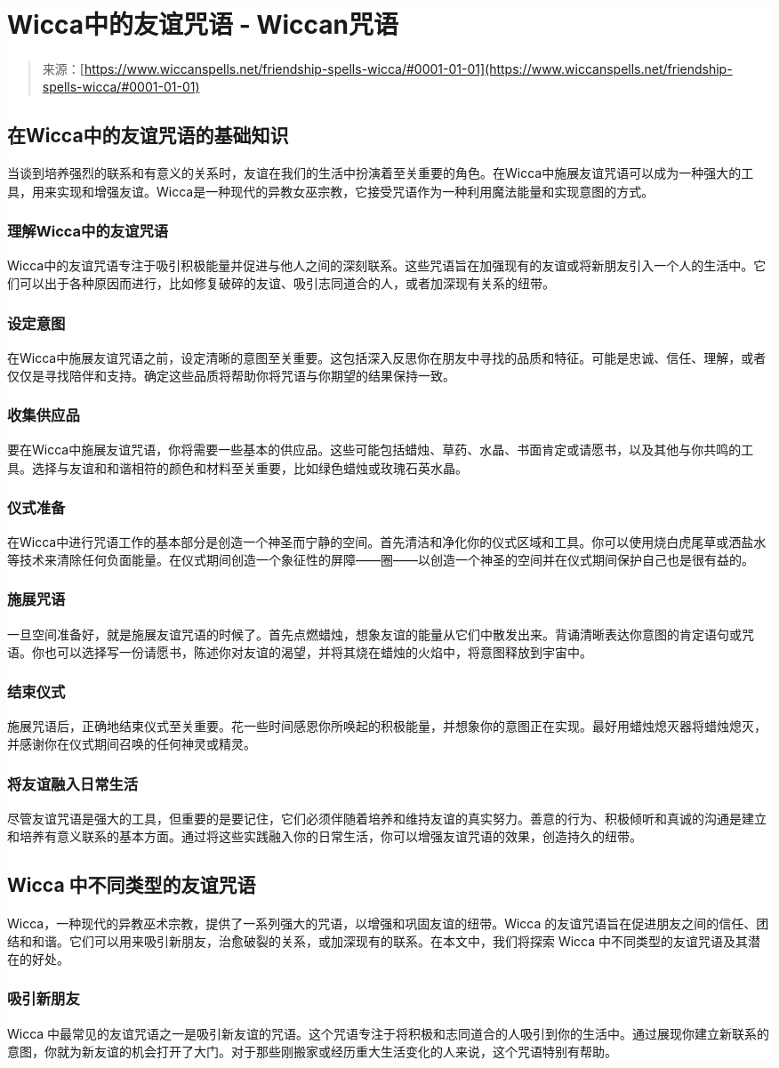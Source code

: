 

# Wicca中的友谊咒语 - Wiccan咒语

> 来源：[https://www.wiccanspells.net/friendship-spells-wicca/#0001-01-01](https://www.wiccanspells.net/friendship-spells-wicca/#0001-01-01)

## 在Wicca中的友谊咒语的基础知识

当谈到培养强烈的联系和有意义的关系时，友谊在我们的生活中扮演着至关重要的角色。在Wicca中施展友谊咒语可以成为一种强大的工具，用来实现和增强友谊。Wicca是一种现代的异教女巫宗教，它接受咒语作为一种利用魔法能量和实现意图的方式。

### 理解Wicca中的友谊咒语

Wicca中的友谊咒语专注于吸引积极能量并促进与他人之间的深刻联系。这些咒语旨在加强现有的友谊或将新朋友引入一个人的生活中。它们可以出于各种原因而进行，比如修复破碎的友谊、吸引志同道合的人，或者加深现有关系的纽带。

### 设定意图

在Wicca中施展友谊咒语之前，设定清晰的意图至关重要。这包括深入反思你在朋友中寻找的品质和特征。可能是忠诚、信任、理解，或者仅仅是寻找陪伴和支持。确定这些品质将帮助你将咒语与你期望的结果保持一致。

### 收集供应品

要在Wicca中施展友谊咒语，你将需要一些基本的供应品。这些可能包括蜡烛、草药、水晶、书面肯定或请愿书，以及其他与你共鸣的工具。选择与友谊和和谐相符的颜色和材料至关重要，比如绿色蜡烛或玫瑰石英水晶。

### 仪式准备

在Wicca中进行咒语工作的基本部分是创造一个神圣而宁静的空间。首先清洁和净化你的仪式区域和工具。你可以使用烧白虎尾草或洒盐水等技术来清除任何负面能量。在仪式期间创造一个象征性的屏障——圈——以创造一个神圣的空间并在仪式期间保护自己也是很有益的。

### 施展咒语

一旦空间准备好，就是施展友谊咒语的时候了。首先点燃蜡烛，想象友谊的能量从它们中散发出来。背诵清晰表达你意图的肯定语句或咒语。你也可以选择写一份请愿书，陈述你对友谊的渴望，并将其烧在蜡烛的火焰中，将意图释放到宇宙中。

### 结束仪式

施展咒语后，正确地结束仪式至关重要。花一些时间感恩你所唤起的积极能量，并想象你的意图正在实现。最好用蜡烛熄灭器将蜡烛熄灭，并感谢你在仪式期间召唤的任何神灵或精灵。

### 将友谊融入日常生活

尽管友谊咒语是强大的工具，但重要的是要记住，它们必须伴随着培养和维持友谊的真实努力。善意的行为、积极倾听和真诚的沟通是建立和培养有意义联系的基本方面。通过将这些实践融入你的日常生活，你可以增强友谊咒语的效果，创造持久的纽带。

## Wicca 中不同类型的友谊咒语

Wicca，一种现代的异教巫术宗教，提供了一系列强大的咒语，以增强和巩固友谊的纽带。Wicca 的友谊咒语旨在促进朋友之间的信任、团结和和谐。它们可以用来吸引新朋友，治愈破裂的关系，或加深现有的联系。在本文中，我们将探索 Wicca 中不同类型的友谊咒语及其潜在的好处。

### 吸引新朋友

Wicca 中最常见的友谊咒语之一是吸引新友谊的咒语。这个咒语专注于将积极和志同道合的人吸引到你的生活中。通过展现你建立新联系的意图，你就为新友谊的机会打开了大门。对于那些刚搬家或经历重大生活变化的人来说，这个咒语特别有帮助。
